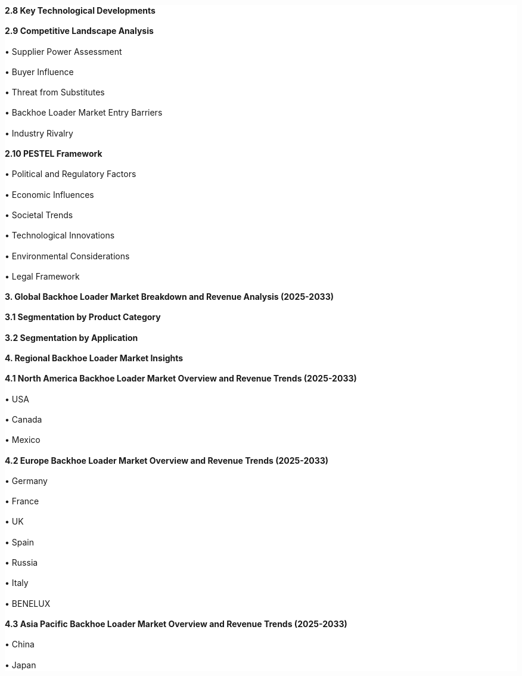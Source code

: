 <strong>2.8 Key Technological Developments</strong>

<strong>2.9 Competitive Landscape Analysis</strong>

• Supplier Power Assessment

• Buyer Influence

• Threat from Substitutes

• Backhoe Loader Market Entry Barriers

• Industry Rivalry

<strong>2.10 PESTEL Framework</strong>

• Political and Regulatory Factors

• Economic Influences

• Societal Trends

• Technological Innovations

• Environmental Considerations

• Legal Framework

<strong>3. Global Backhoe Loader Market Breakdown and Revenue Analysis (2025-2033)</strong>

<strong>3.1 Segmentation by Product Category</strong>

<strong>3.2 Segmentation by Application</strong>

<strong>4. Regional Backhoe Loader Market Insights</strong>

<strong>4.1 North America Backhoe Loader Market Overview and Revenue Trends (2025-2033)</strong>

• USA

• Canada

• Mexico

<strong>4.2 Europe Backhoe Loader Market Overview and Revenue Trends (2025-2033)</strong>

• Germany

• France

• UK

• Spain

• Russia

• Italy

• BENELUX

<strong>4.3 Asia Pacific Backhoe Loader Market Overview and Revenue Trends (2025-2033)</strong>

• China

• Japan
